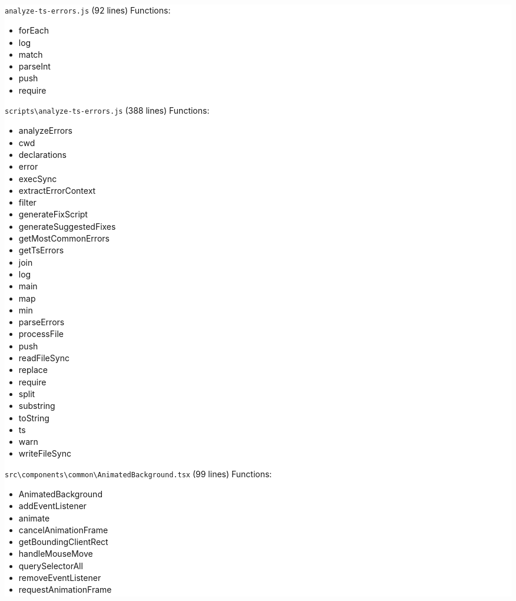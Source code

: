 `analyze-ts-errors.js` (92 lines)
Functions:
- forEach
- log
- match
- parseInt
- push
- require

`scripts\analyze-ts-errors.js` (388 lines)
Functions:
- analyzeErrors
- cwd
- declarations
- error
- execSync
- extractErrorContext
- filter
- generateFixScript
- generateSuggestedFixes
- getMostCommonErrors
- getTsErrors
- join
- log
- main
- map
- min
- parseErrors
- processFile
- push
- readFileSync
- replace
- require
- split
- substring
- toString
- ts
- warn
- writeFileSync

`src\components\common\AnimatedBackground.tsx` (99 lines)
Functions:
- AnimatedBackground
- addEventListener
- animate
- cancelAnimationFrame
- getBoundingClientRect
- handleMouseMove
- querySelectorAll
- removeEventListener
- requestAnimationFrame
